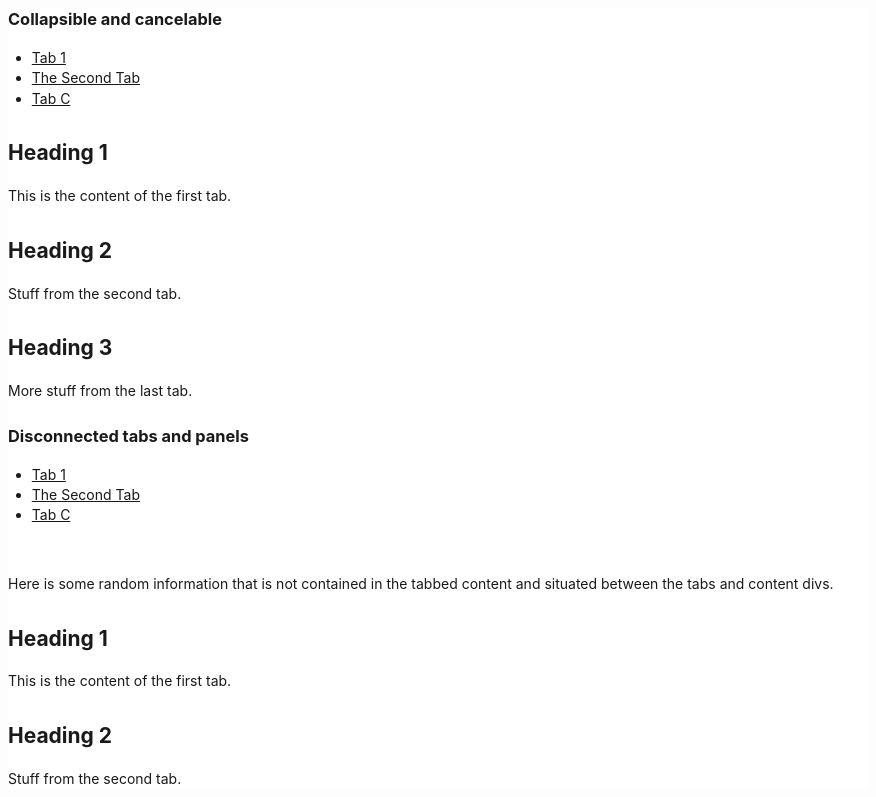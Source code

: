 <script type="text/javascript">
$('#tab-bottom-container').easytabs({
  animationSpeed: 2000,
  defaultTab: "li#the-second-tab"
});
</script>

### Collapsible and cancelable

<div id="tab-collapsible-container">
 <ul>
  <li><a href="#collapsible-tab1">Tab 1</a></li>
  <li><a href="#collapsible-tab2">The Second Tab</a></li>
  <li><a href="#collapsible-tab3">Tab C</a></li>
 </ul>
 <div class="panel-container">
  <div id="collapsible-tab1">
   <h2>Heading 1</h2>
   <p>This is the content of the first tab.</p>
  </div>
  <div id="collapsible-tab2">
   <h2>Heading 2</h2>
   <p>Stuff from the second tab.</p>
  </div>
  <div id="collapsible-tab3">
   <h2>Heading 3</h2>
   <p>More stuff from the last tab.</p>
  </div>
 </div>
</div>

<script type="text/javascript">
$('#tab-collapsible-container')
  .easytabs({
    collapsible: true
  })
  .bind('easytabs:before', function(e, tab){
    if ( ! tab.hasClass('active') && ! tab.hasClass('collapsed') ) {
      return confirm("Are you sure you want to switch tabs?");
    }
  });
</script>

### Disconnected tabs and panels

<div id="tab-disconnected-container">
 <ul>
  <li><a href="#disconnected-tab1">Tab 1</a></li>
  <li><a href="#disconnected-tab2">The Second Tab</a></li>
  <li><a href="#disconnected-tab3">Tab C</a></li>
 </ul>
 <br class='clear' />
 <p>Here is some random information that is not contained in the tabbed content and situated between the tabs and content divs.</p>
 <div class="panel-container">
  <div id="disconnected-tab1">
   <h2>Heading 1</h2>
   <p>This is the content of the first tab.</p>
  </div>
  <div id="disconnected-tab2">
   <h2>Heading 2</h2>
   <p>Stuff from the second tab.</p>
  </div>
  <div id="disconnected-tab3">